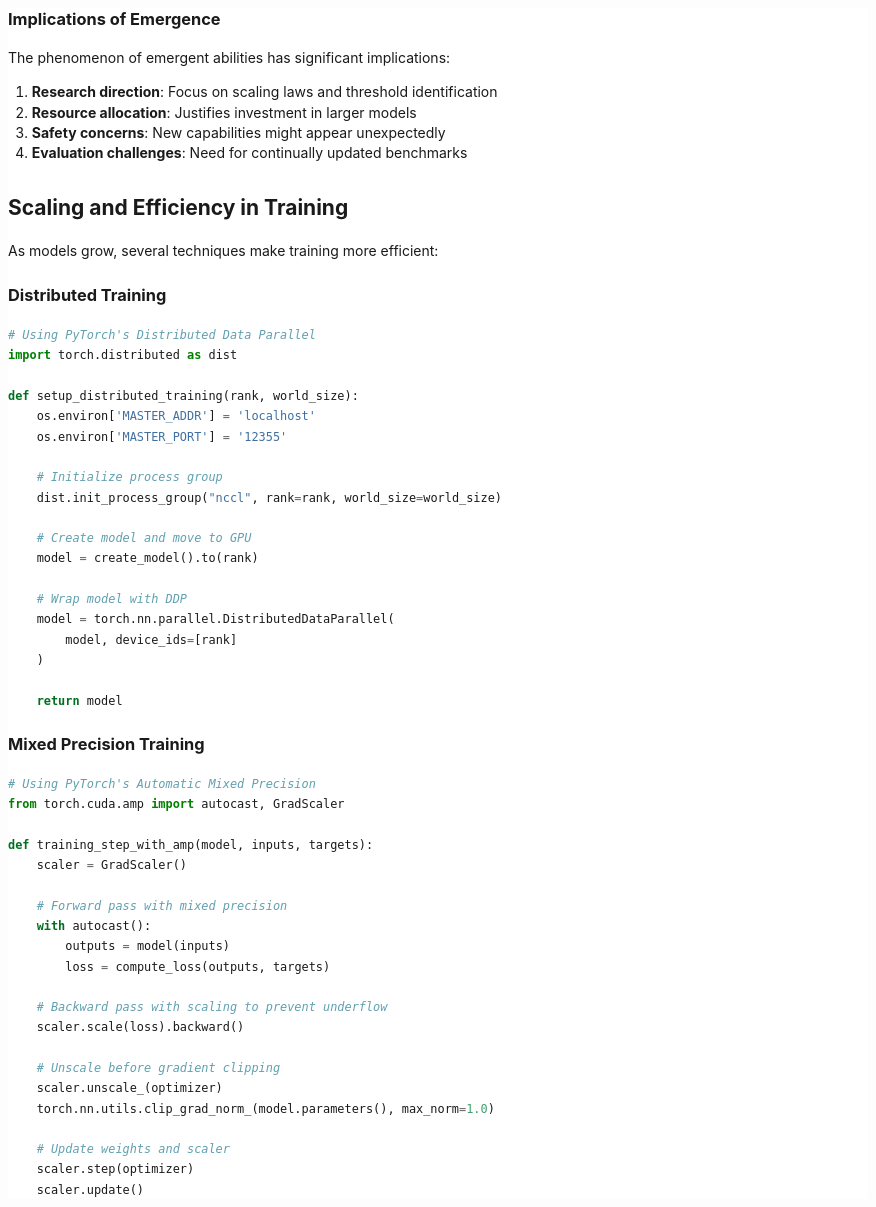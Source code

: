 ### Implications of Emergence

The phenomenon of emergent abilities has significant implications:

1. **Research direction**: Focus on scaling laws and threshold identification
2. **Resource allocation**: Justifies investment in larger models
3. **Safety concerns**: New capabilities might appear unexpectedly
4. **Evaluation challenges**: Need for continually updated benchmarks

## Scaling and Efficiency in Training

As models grow, several techniques make training more efficient:

### Distributed Training

```python
# Using PyTorch's Distributed Data Parallel
import torch.distributed as dist

def setup_distributed_training(rank, world_size):
    os.environ['MASTER_ADDR'] = 'localhost'
    os.environ['MASTER_PORT'] = '12355'
    
    # Initialize process group
    dist.init_process_group("nccl", rank=rank, world_size=world_size)
    
    # Create model and move to GPU
    model = create_model().to(rank)
    
    # Wrap model with DDP
    model = torch.nn.parallel.DistributedDataParallel(
        model, device_ids=[rank]
    )
    
    return model
```

### Mixed Precision Training

```python
# Using PyTorch's Automatic Mixed Precision
from torch.cuda.amp import autocast, GradScaler

def training_step_with_amp(model, inputs, targets):
    scaler = GradScaler()
    
    # Forward pass with mixed precision
    with autocast():
        outputs = model(inputs)
        loss = compute_loss(outputs, targets)
    
    # Backward pass with scaling to prevent underflow
    scaler.scale(loss).backward()
    
    # Unscale before gradient clipping
    scaler.unscale_(optimizer)
    torch.nn.utils.clip_grad_norm_(model.parameters(), max_norm=1.0)
    
    # Update weights and scaler
    scaler.step(optimizer)
    scaler.update()
```
